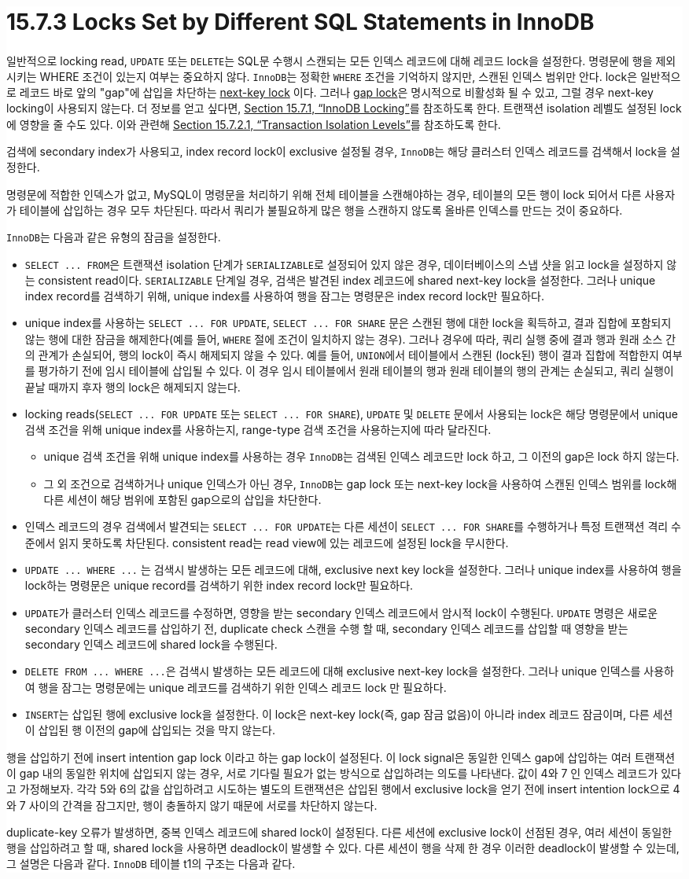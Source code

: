 # 15.7.3 Locks Set by Different SQL Statements in InnoDB

일반적으로 locking read, `UPDATE` 또는 `DELETE`는 SQL문 수행시 스캔되는 모든 인덱스 레코드에 대해 레코드 lock을 설정한다. 명령문에 행을 제외시키는 WHERE 조건이 있는지 여부는 중요하지 않다. `InnoDB`는 정확한 `WHERE` 조건을 기억하지 않지만, 스캔된 인덱스 범위만 안다. lock은 일반적으로 레코드 바로 앞의 "gap"에 삽입을 차단하는 [next-key lock](https://dev.mysql.com/doc/refman/8.0/en/glossary.html#glos_next_key_lock) 이다. 그러나 [gap lock](https://dev.mysql.com/doc/refman/8.0/en/glossary.html#glos_gap_lock)은 명시적으로 비활성화 될 수 있고, 그럴 경우 next-key locking이 사용되지 않는다. 더 정보를 얻고 싶다면, [Section 15.7.1, “InnoDB Locking”](./15.7.1-InnoDB-Locking.md)를 참조하도록 한다. 트랜잭션 isolation 레벨도 설정된 lock에 영향을 줄 수도 있다. 이와 관련해 [Section 15.7.2.1, “Transaction Isolation Levels”](./15.7.2.1-Transaction-Isolation-Levels.md)를 참조하도록 한다.

검색에 secondary index가 사용되고, index record lock이 exclusive 설정될 경우, `InnoDB`는 해당 클러스터 인덱스 레코드를 검색해서 lock을 설정한다.

명령문에 적합한 인덱스가 없고, MySQL이 명령문을 처리하기 위해 전체 테이블을 스캔해야하는 경우, 테이블의 모든 행이 lock 되어서 다른 사용자가 테이블에 삽입하는 경우 모두 차단된다. 따라서 쿼리가 불필요하게 많은 행을 스캔하지 않도록 올바른 인덱스를 만드는 것이 중요하다.

`InnoDB`는 다음과 같은 유형의 잠금을 설정한다.

- `SELECT ... FROM`은 트랜잭션 isolation 단계가 `SERIALIZABLE`로 설정되어 있지 않은 경우, 데이터베이스의 스냅 샷을 읽고 lock을 설정하지 않는 consistent read이다. `SERIALIZABLE` 단계일 경우, 검색은 발견된 index 레코드에 shared next-key lock을 설정한다. 그러나 unique index record를 검색하기 위해, unique index를 사용하여 행을 잠그는 명령문은 index record lock만 필요하다.

- unique index를 사용하는 `SELECT ... FOR UPDATE`, `SELECT ... FOR SHARE` 문은 스캔된 행에 대한 lock을 획득하고, 결과 집합에 포함되지 않는 행에 대한 잠금을 해제한다(예를 들어, `WHERE` 절에 조건이 일치하지 않는 경우). 그러나 경우에 따라, 쿼리 실행 중에 결과 행과 원래 소스 간의 관계가 손실되어, 행의 lock이 즉시 해제되지 않을 수 있다. 예를 들어, `UNION`에서 테이블에서 스캔된 (lock된) 행이 결과 집합에 적합한지 여부를 평가하기 전에 임시 테이블에 삽입될 수 있다. 이 경우 임시 테이블에서 원래 테이블의 행과 원래 테이블의 행의 관계는 손실되고, 쿼리 실행이 끝날 때까지 후자 행의 lock은 해제되지 않는다.

- locking reads(`SELECT ... FOR UPDATE` 또는 `SELECT ... FOR SHARE`), `UPDATE` 및 `DELETE` 문에서 사용되는 lock은 해당 명령문에서 unique 검색 조건을 위해 unique index를 사용하는지, range-type 검색 조건을 사용하는지에 따라 달라진다.

  - unique 검색 조건을 위해 unique index를 사용하는 경우 `InnoDB`는 검색된 인덱스 레코드만 lock 하고, 그 이전의 gap은 lock 하지 않는다.

  - 그 외 조건으로 검색하거나 unique 인덱스가 아닌 경우, `InnoDB`는 gap lock 또는 next-key lock을 사용하여 스캔된 인덱스 범위를 lock해 다른 세션이 해당 범위에 포함된 gap으로의 삽입을 차단한다.

- 인덱스 레코드의 경우 검색에서 발견되는 `SELECT ... FOR UPDATE`는 다른 세션이 `SELECT ... FOR SHARE`를 수행하거나 특정 트랜잭션 격리 수준에서 읽지 못하도록 차단된다. consistent read는 read view에 있는 레코드에 설정된 lock을 무시한다.

- `UPDATE ... WHERE ...` 는 검색시 발생하는 모든 레코드에 대해, exclusive next key lock을 설정한다. 그러나 unique index를 사용하여 행을 lock하는 명령문은 unique record를 검색하기 위한 index record lock만 필요하다.

- `UPDATE`가 클러스터 인덱스 레코드를 수정하면, 영향을 받는 secondary 인덱스 레코드에서 암시적 lock이 수행된다. `UPDATE` 명령은 새로운 secondary 인덱스 레코드를 삽입하기 전, duplicate check 스캔을 수행 할 때, secondary 인덱스 레코드를 삽입할 때 영향을 받는 secondary 인덱스 레코드에 shared lock을 수행된다.

- `DELETE FROM ... WHERE ...`은 검색시 발생하는 모든 레코드에 대해 exclusive next-key lock을 설정한다. 그러나 unique 인덱스를 사용하여 행을 잠그는 명령문에는 unique 레코드를 검색하기 위한 인덱스 레코드 lock 만 필요하다.

- `INSERT`는 삽입된 행에 exclusive lock을 설정한다. 이 lock은 next-key lock(즉, gap 잠금 없음)이 아니라 index 레코드 잠금이며, 다른 세션이 삽입된 행 이전의 gap에 삽입되는 것을 막지 않는다.

행을 삽입하기 전에 insert intention gap lock 이라고 하는 gap lock이 설정된다. 이 lock signal은 동일한 인덱스 gap에 삽입하는 여러 트랜잭션이 gap 내의 동일한 위치에 삽입되지 않는 경우, 서로 기다릴 필요가 없는 방식으로 삽입하려는 의도를 나타낸다. 값이 4와 7 인 인덱스 레코드가 있다고 가정해보자. 각각 5와 6의 값을 삽입하려고 시도하는 별도의 트랜잭션은 삽입된 행에서 exclusive lock을 얻기 전에 insert intention lock으로 4와 7 사이의 간격을 잠그지만, 행이 충돌하지 않기 때문에 서로를 차단하지 않는다.

duplicate-key 오류가 발생하면, 중복 인덱스 레코드에 shared lock이 설정된다. 다른 세션에 exclusive lock이 선점된 경우, 여러 세션이 동일한 행을 삽입하려고 할 때, shared lock을 사용하면 deadlock이 발생할 수 있다. 다른 세션이 행을 삭제 한 경우 이러한 deadlock이 발생할 수 있는데, 그 설명은 다음과 같다. `InnoDB` 테이블 t1의 구조는 다음과 같다.
